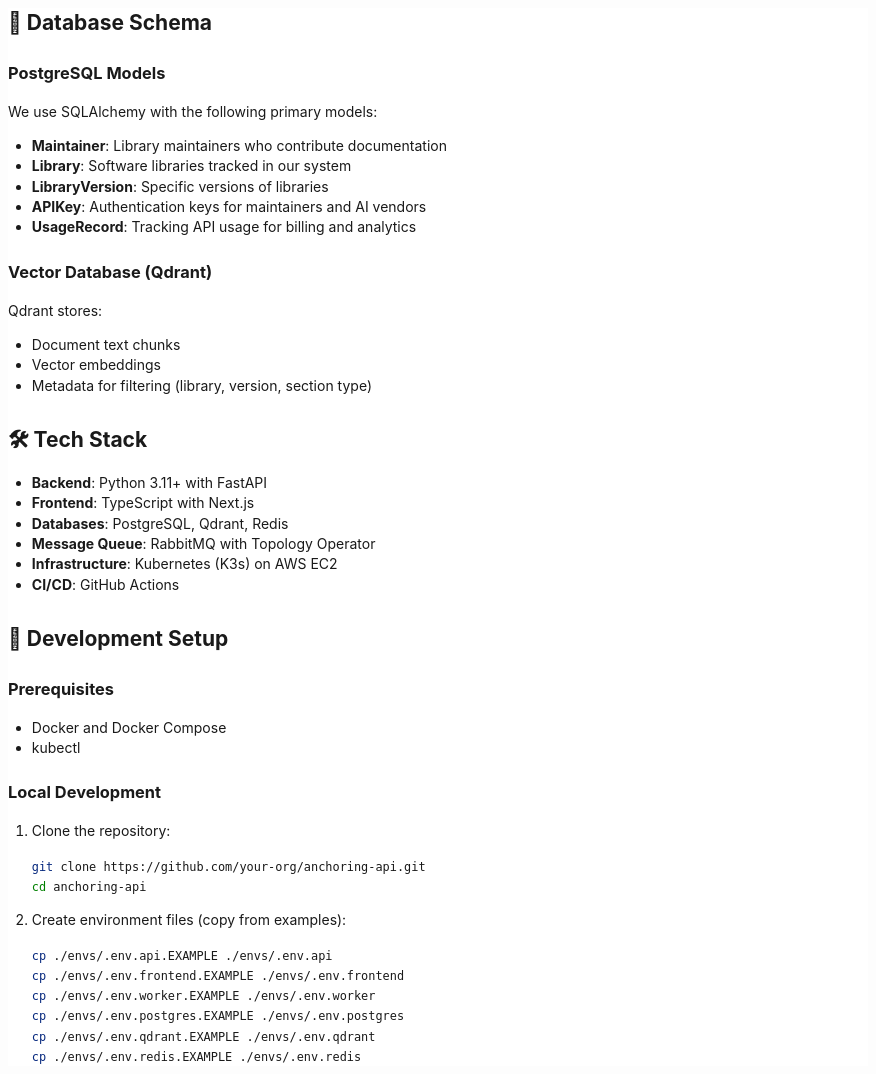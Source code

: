 ## 💾 Database Schema

### PostgreSQL Models

We use SQLAlchemy with the following primary models:

- **Maintainer**: Library maintainers who contribute documentation
- **Library**: Software libraries tracked in our system
- **LibraryVersion**: Specific versions of libraries
- **APIKey**: Authentication keys for maintainers and AI vendors
- **UsageRecord**: Tracking API usage for billing and analytics

### Vector Database (Qdrant)

Qdrant stores:
- Document text chunks
- Vector embeddings
- Metadata for filtering (library, version, section type)

## 🛠️ Tech Stack

- **Backend**: Python 3.11+ with FastAPI
- **Frontend**: TypeScript with Next.js
- **Databases**: PostgreSQL, Qdrant, Redis
- **Message Queue**: RabbitMQ with Topology Operator
- **Infrastructure**: Kubernetes (K3s) on AWS EC2
- **CI/CD**: GitHub Actions

## 🚀 Development Setup

### Prerequisites

- Docker and Docker Compose
- kubectl

### Local Development

1. Clone the repository:
   ```bash
   git clone https://github.com/your-org/anchoring-api.git
   cd anchoring-api
   ```

2. Create environment files (copy from examples):
   ```bash
   cp ./envs/.env.api.EXAMPLE ./envs/.env.api
   cp ./envs/.env.frontend.EXAMPLE ./envs/.env.frontend
   cp ./envs/.env.worker.EXAMPLE ./envs/.env.worker
   cp ./envs/.env.postgres.EXAMPLE ./envs/.env.postgres
   cp ./envs/.env.qdrant.EXAMPLE ./envs/.env.qdrant
   cp ./envs/.env.redis.EXAMPLE ./envs/.env.redis
   ```
